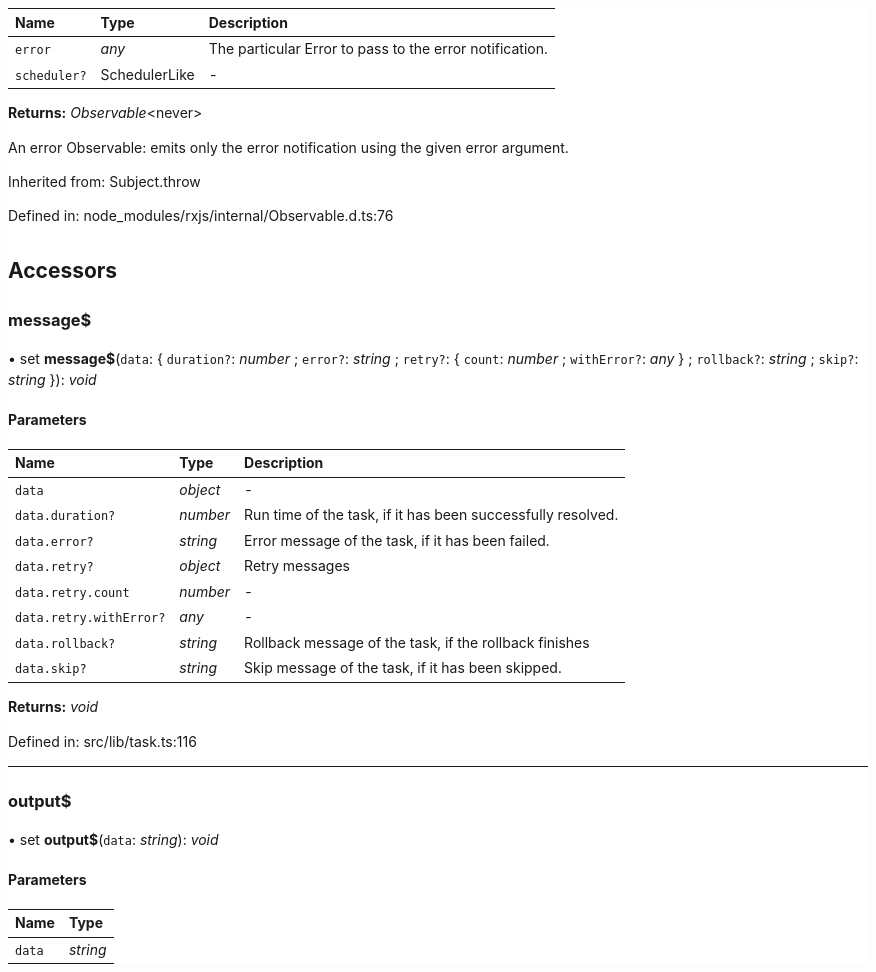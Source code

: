 | Name | Type | Description |
| :------ | :------ | :------ |
| `error` | *any* | The particular Error to pass to the error notification. |
| `scheduler?` | SchedulerLike | - |

**Returns:** *Observable*<never\>

An error Observable: emits only the error notification
using the given error argument.

Inherited from: Subject.throw

Defined in: node_modules/rxjs/internal/Observable.d.ts:76

## Accessors

### message$

• set **message$**(`data`: { `duration?`: *number* ; `error?`: *string* ; `retry?`: { `count`: *number* ; `withError?`: *any*  } ; `rollback?`: *string* ; `skip?`: *string*  }): *void*

#### Parameters

| Name | Type | Description |
| :------ | :------ | :------ |
| `data` | *object* | - |
| `data.duration?` | *number* | Run time of the task, if it has been successfully resolved. |
| `data.error?` | *string* | Error message of the task, if it has been failed. |
| `data.retry?` | *object* | Retry messages |
| `data.retry.count` | *number* | - |
| `data.retry.withError?` | *any* | - |
| `data.rollback?` | *string* | Rollback message of the task, if the rollback finishes |
| `data.skip?` | *string* | Skip message of the task, if it has been skipped. |

**Returns:** *void*

Defined in: src/lib/task.ts:116

___

### output$

• set **output$**(`data`: *string*): *void*

#### Parameters

| Name | Type |
| :------ | :------ |
| `data` | *string* |
